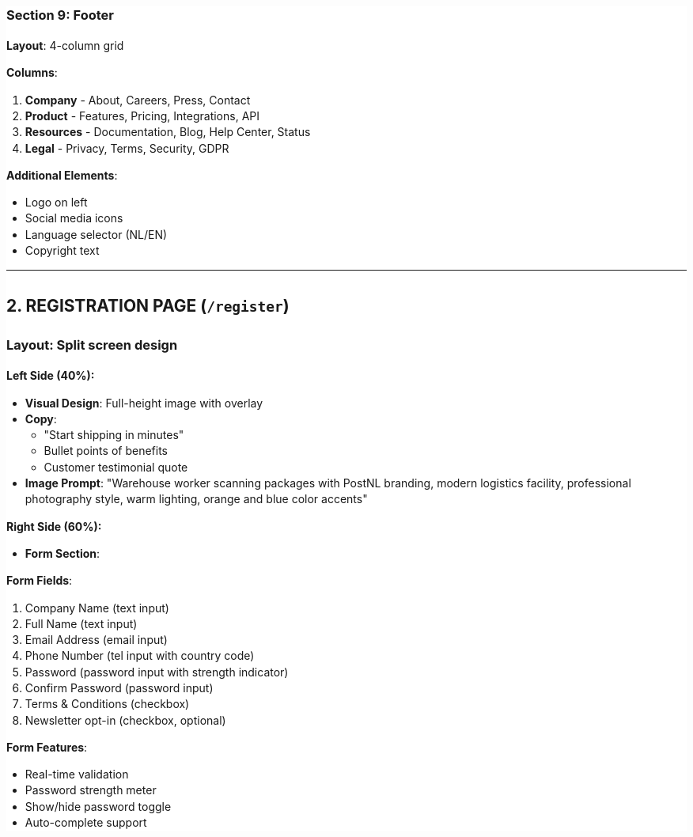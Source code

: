 
### **Section 9: Footer**

**Layout**: 4-column grid

**Columns**:

1. **Company** - About, Careers, Press, Contact
2. **Product** - Features, Pricing, Integrations, API
3. **Resources** - Documentation, Blog, Help Center, Status
4. **Legal** - Privacy, Terms, Security, GDPR

**Additional Elements**:

- Logo on left
- Social media icons
- Language selector (NL/EN)
- Copyright text

---

## **2. REGISTRATION PAGE** (`/register`)

### **Layout**: Split screen design

**Left Side (40%):**

- **Visual Design**: Full-height image with overlay
- **Copy**:
  - "Start shipping in minutes"
  - Bullet points of benefits
  - Customer testimonial quote
- **Image Prompt**: "Warehouse worker scanning packages with PostNL branding, modern logistics facility, professional photography style, warm lighting, orange and blue color accents"

**Right Side (60%):**

- **Form Section**:

**Form Fields**:

1. Company Name (text input)
2. Full Name (text input)
3. Email Address (email input)
4. Phone Number (tel input with country code)
5. Password (password input with strength indicator)
6. Confirm Password (password input)
7. Terms & Conditions (checkbox)
8. Newsletter opt-in (checkbox, optional)

**Form Features**:

- Real-time validation
- Password strength meter
- Show/hide password toggle
- Auto-complete support
